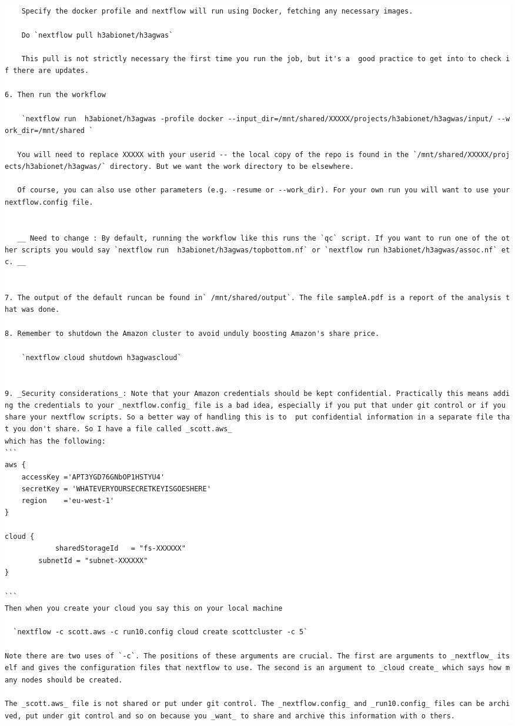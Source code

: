 ````
    Specify the docker profile and nextflow will run using Docker, fetching any necessary images.

    Do `nextflow pull h3abionet/h3agwas`

    This pull is not strictly necessary the first time you run the job, but it's a  good practice to get into to check if there are updates.

6. Then run the workflow

    `nextflow run  h3abionet/h3agwas -profile docker --input_dir=/mnt/shared/XXXXX/projects/h3abionet/h3agwas/input/ --work_dir=/mnt/shared `

   You will need to replace XXXXX with your userid -- the local copy of the repo is found in the `/mnt/shared/XXXXX/projects/h3abionet/h3agwas/` directory. But we want the work directory to be elsewhere.

   Of course, you can also use other parameters (e.g. -resume or --work_dir). For your own run you will want to use your nextflow.config file.


   __ Need to change : By default, running the workflow like this runs the `qc` script. If you want to run one of the other scripts you would say `nextflow run  h3abionet/h3agwas/topbottom.nf` or `nextflow run h3abionet/h3agwas/assoc.nf` etc. __


7. The output of the default runcan be found in` /mnt/shared/output`. The file sampleA.pdf is a report of the analysis that was done.

8. Remember to shutdown the Amazon cluster to avoid unduly boosting Amazon's share price.

    `nextflow cloud shutdown h3agwascloud`


9. _Security considerations_: Note that your Amazon credentials should be kept confidential. Practically this means adding the credentials to your _nextflow.config_ file is a bad idea, especially if you put that under git control or if you share your nextflow scripts. So a better way of handling this is to  put confidential information in a separate file that you don't share. So I have a file called _scott.aws_
which has the following:
```
aws {
    accessKey ='APT3YGD76GNbOP1HSTYU4'
    secretKey = 'WHATEVERYOURSECRETKEYISGOESHERE'
    region    ='eu-west-1'
}

cloud {
            sharedStorageId   = "fs-XXXXXX"   
	    subnetId = "subnet-XXXXXX" 
}

```
Then when you create your cloud you say this on your local machine
  
  `nextflow -c scott.aws -c run10.config cloud create scottcluster -c 5`

Note there are two uses of `-c`. The positions of these arguments are crucial. The first are arguments to _nextflow_ itself and gives the configuration files that nextflow to use. The second is an argument to _cloud create_ which says how many nodes should be created. 

The _scott.aws_ file is not shared or put under git control. The _nextflow.config_ and _run10.config_ files can be archived, put under git control and so on because you _want_ to share and archive this information with o thers.
````
